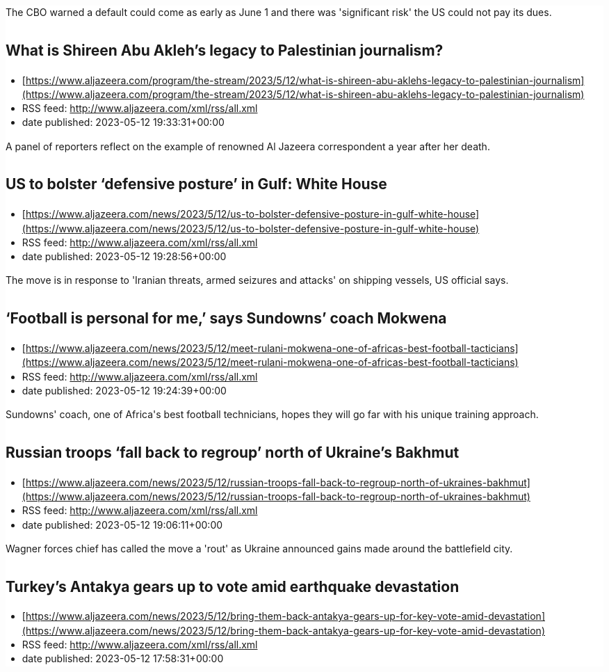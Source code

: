 The CBO warned a default could come as early as June 1 and there was &#039;significant risk&#039; the US could not pay its dues.

## What is Shireen Abu Akleh’s legacy to Palestinian journalism?
 - [https://www.aljazeera.com/program/the-stream/2023/5/12/what-is-shireen-abu-aklehs-legacy-to-palestinian-journalism](https://www.aljazeera.com/program/the-stream/2023/5/12/what-is-shireen-abu-aklehs-legacy-to-palestinian-journalism)
 - RSS feed: http://www.aljazeera.com/xml/rss/all.xml
 - date published: 2023-05-12 19:33:31+00:00

A panel of reporters reflect on the example of renowned Al Jazeera correspondent a year after her death.

## US to bolster ‘defensive posture’ in Gulf: White House
 - [https://www.aljazeera.com/news/2023/5/12/us-to-bolster-defensive-posture-in-gulf-white-house](https://www.aljazeera.com/news/2023/5/12/us-to-bolster-defensive-posture-in-gulf-white-house)
 - RSS feed: http://www.aljazeera.com/xml/rss/all.xml
 - date published: 2023-05-12 19:28:56+00:00

The move is in response to &#039;Iranian threats, armed seizures and attacks&#039; on shipping vessels, US official says.

## ‘Football is personal for me,’ says Sundowns’ coach Mokwena
 - [https://www.aljazeera.com/news/2023/5/12/meet-rulani-mokwena-one-of-africas-best-football-tacticians](https://www.aljazeera.com/news/2023/5/12/meet-rulani-mokwena-one-of-africas-best-football-tacticians)
 - RSS feed: http://www.aljazeera.com/xml/rss/all.xml
 - date published: 2023-05-12 19:24:39+00:00

Sundowns&#039; coach, one of Africa&#039;s best football technicians, hopes they will go far with his unique training approach.

## Russian troops ‘fall back to regroup’ north of Ukraine’s Bakhmut
 - [https://www.aljazeera.com/news/2023/5/12/russian-troops-fall-back-to-regroup-north-of-ukraines-bakhmut](https://www.aljazeera.com/news/2023/5/12/russian-troops-fall-back-to-regroup-north-of-ukraines-bakhmut)
 - RSS feed: http://www.aljazeera.com/xml/rss/all.xml
 - date published: 2023-05-12 19:06:11+00:00

Wagner forces chief has called the move a &#039;rout&#039; as Ukraine announced gains made around the battlefield city.

## Turkey’s Antakya gears up to vote amid earthquake devastation
 - [https://www.aljazeera.com/news/2023/5/12/bring-them-back-antakya-gears-up-for-key-vote-amid-devastation](https://www.aljazeera.com/news/2023/5/12/bring-them-back-antakya-gears-up-for-key-vote-amid-devastation)
 - RSS feed: http://www.aljazeera.com/xml/rss/all.xml
 - date published: 2023-05-12 17:58:31+00:00
